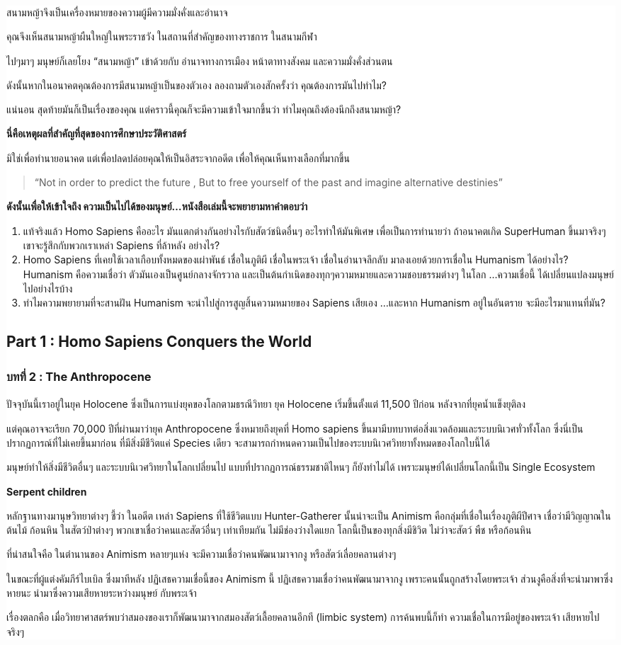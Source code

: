 สนามหญ้าจึงเป็นเครื่องหมายของความผู้มีความมั่งคั่งและอำนาจ

คุณจึงเห็นสนามหญ้าผืนใหญ่ในพระราชวัง ในสถานที่สำคัญของทางราชการ ในสนามกีฬา

ไปๆมาๆ มนุษย์ก็เลยโยง “สนามหญ้า” เข้าด้วยกับ อำนาจทางการเมือง หน้าตาทางสังคม และความมั่งคั่งส่วนตน

ดังนั้นหากในอนาคตคุณต้องการมีสนามหญ้าเป็นของตัวเอง ลองถามตัวเองสักครั้งว่า คุณต้องการมันไปทำไม?

แน่นอน สุดท้ายมันก็เป็นเรื่องของคุณ แต่คราวนี้คุณก็จะมีความเข้าใจมากขึ้นว่า ทำไมคุณถึงต้องนึกถึงสนามหญ้า?

**นี่คือเหตุผลที่สำคัญที่สุดของการศึกษาประวัติศาสตร์**

มิใช่เพื่อทำนายอนาคต แต่เพื่อปลดปล่อยคุณให้เป็นอิสระจากอดีต เพื่อให้คุณเห็นทางเลือกที่มากขึ้น

> “Not in order to predict the future , But to free yourself of the past and imagine alternative destinies”

**ดังนั้นเพื่อให้เข้าใจถึง ความเป็นไปได้ของมนุษย์…หนังสือเล่มนี้จะพยายามหาคำตอบว่า**

1. แท้จริงแล้ว Homo Sapiens คืออะไร มันแตกต่างกันอย่างไรกับสัตว์ชนิดอื่นๆ อะไรทำให้มันพิเศษ เพื่อเป็นการทำนายว่า ถ้าอนาคตเกิด SuperHuman ขึ้นมาจริงๆ เขาจะรู้สึกกับพวกเราเหล่า Sapiens ที่ล้าหลัง อย่างไร?
2. Homo Sapiens ที่เคยใช้เวลาเกือบทั้งหมดของเผ่าพันธ์ เชื่อในภูติผี เชื่อในพระเจ้า เชื่อในอำนาจลึกลับ มาลงเอยด้วยการเชื่อใน Humanism ได้อย่างไร? Humanism คือความเชื่อว่า ตัวมันเองเป็นศูนย์กลางจักรวาล และเป็นต้นกำเนิดของทุกๆความหมายและความชอบธรรมต่างๆ ในโลก …ความเชื่อนี้ ได้เปลี่ยนแปลงมนุษย์ไปอย่างไรบ้าง
3. ทำไมความพยายามที่จะสานฝัน Humanism จะนำไปสู่การสูญสิ้นความหมายของ Sapiens เสียเอง …และหาก Humanism อยู่ในอันตราย จะมีอะไรมาแทนที่มัน?

## Part 1 : Homo Sapiens Conquers the World

### บทที่ 2 : The Anthropocene

ปัจจุบันนี้เราอยู่ในยุค Holocene ซึ่งเป็นการแบ่งยุคของโลกตามธรณีวิทยา ยุค Holocene เริ่มขึ้นตั้งแต่ 11,500 ปีก่อน หลังจากที่ยุคน้ำแข็งยุติลง

แต่คุณอาจจะเรียก 70,000 ปีที่ผ่านมาว่ายุค Anthropocene ซึ่งหมายถึงยุคที่ Homo sapiens ขึ้นมามีบทบาทต่อสิ่งแวดล้อมและระบบนิเวศทั่วทั้งโลก ซึ่งนี่เป็นปรากฏการณ์ที่ไม่เคยขึ้นมาก่อน ที่มีสิ่งมีชีวิตแค่ Species เดียว จะสามารถกำหนดความเป็นไปของระบบนิเวศวิทยาทั้งหมดของโลกใบนี้ได้

มนุษย์ทำให้สิ่งมีชีวิตอื่นๆ และระบบนิเวศวิทยาในโลกเปลี่ยนไป แบบที่ปรากฏการณ์ธรรมชาติไหนๆ ก็ยังทำไม่ได้ เพราะมนุษย์ได้เปลี่ยนโลกนี้เป็น Single Ecosystem

**Serpent children**

หลักฐานทางมานุษวิทยาต่างๆ ชี้ว่า ในอดีต เหล่า Sapiens ที่ใช้ชีวิตแบบ Hunter-Gatherer นั้นน่าจะเป็น Animism คือกลุ่มที่เชื่อในเรื่องภูติผีปีศาจ เชื่อว่ามีวิญญาณในต้นไม้ ก้อนหิน ในสัตว์ป่าต่างๆ พวกเขาเชื่อว่าคนและสัตว์อื่นๆ เท่าเทียมกัน ไม่มีช่องว่างใดแยก โลกนี้เป็นของทุกสิ่งมีชิวิต ไม่ว่าจะสัตว์ พืช หรือก้อนหิน

ที่น่าสนใจคือ ในตำนานของ Animism หลายๆแห่ง จะมีความเชื่อว่าคนพัฒนามาจากงู หรือสัตว์เลื่อยคลานต่างๆ

ในขณะที่ผู้แต่งคัมภีร์ไบเบิล ซึ่งมาทีหลัง ปฏิเสธความเชื่อนี้ของ Animism นี้ ปฏิเสธความเชื่อว่าคนพัฒนามาจากงู เพราะคนนั้นถูกสร้างโดยพระเจ้า ส่วนงูคือสิ่งที่จะนำมาพาซึ่งหายนะ นำมาซึ่งความเสียหายระหว่างมนุษย์ กับพระเจ้า

เรื่องตลกคือ เมื่อวิทยาศาสตร์พบว่าสมองของเราก็พัฒนามาจากสมองสัตว์เลื้อยคลานอีกที \(limbic system\) การค้นพบนี้ก็ทำ ความเชื่อในการมีอยู่ของพระเจ้า เสียหายไปจริงๆ
